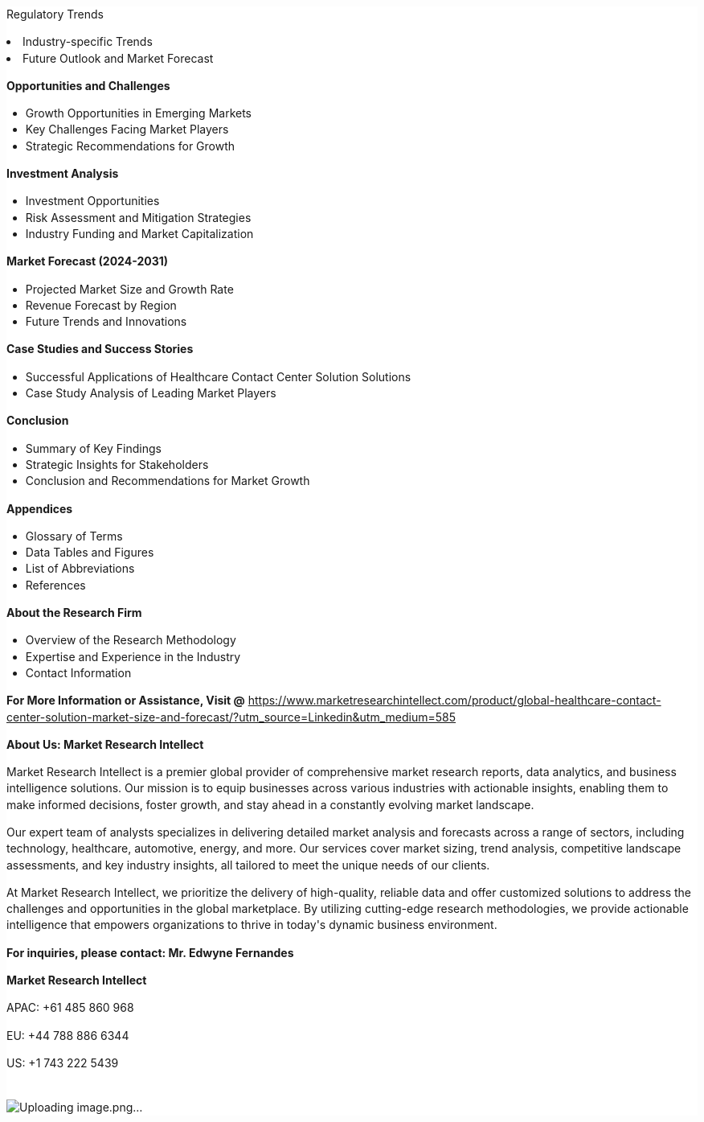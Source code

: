 Regulatory Trends</li><li>Industry-specific Trends</li><li>Future Outlook and Market Forecast</li></ul><p><strong>Opportunities and Challenges</strong></p><ul><li>Growth Opportunities in Emerging Markets</li><li>Key Challenges Facing Market Players</li><li>Strategic Recommendations for Growth</li></ul><p><strong>Investment Analysis</strong></p><ul><li>Investment Opportunities</li><li>Risk Assessment and Mitigation Strategies</li><li>Industry Funding and Market Capitalization</li></ul><p><strong>Market Forecast (2024-2031)</strong></p><ul><li>Projected Market Size and Growth Rate</li><li>Revenue Forecast by Region</li><li>Future Trends and Innovations</li></ul><p><strong>Case Studies and Success Stories</strong></p><ul><li>Successful Applications of Healthcare Contact Center Solution Solutions</li><li>Case Study Analysis of Leading Market Players</li></ul><p><strong>Conclusion</strong></p><ul><li>Summary of Key Findings</li><li>Strategic Insights for Stakeholders</li><li>Conclusion and Recommendations for Market Growth</li></ul><p><strong>Appendices</strong></p><ul><li>Glossary of Terms</li><li>Data Tables and Figures</li><li>List of Abbreviations</li><li>References</li></ul><p><strong>About the Research Firm</strong></p><ul><li>Overview of the Research Methodology</li><li>Expertise and Experience in the Industry</li><li>Contact Information</li></ul></div><div class="article-main__content" data-test-id="publishing-text-block"><p><span class="font-[700]"><strong>For More Information or Assistance, Visit @</strong>&nbsp;<a href="https://www.marketresearchintellect.com/product/global-healthcare-contact-center-solution-market-size-and-forecast/?utm_source=Linkedin&utm_medium=585">https://www.marketresearchintellect.com/product/global-healthcare-contact-center-solution-market-size-and-forecast/?utm_source=Linkedin&utm_medium=585</a></span></p><p><strong>About Us: Market Research Intellect</strong></p><p>Market Research Intellect is a premier global provider of comprehensive market research reports, data analytics, and business intelligence solutions. Our mission is to equip businesses across various industries with actionable insights, enabling them to make informed decisions, foster growth, and stay ahead in a constantly evolving market landscape.</p><p>Our expert team of analysts specializes in delivering detailed market analysis and forecasts across a range of sectors, including technology, healthcare, automotive, energy, and more. Our services cover market sizing, trend analysis, competitive landscape assessments, and key industry insights, all tailored to meet the unique needs of our clients.</p><p>At Market Research Intellect, we prioritize the delivery of high-quality, reliable data and offer customized solutions to address the challenges and opportunities in the global marketplace. By utilizing cutting-edge research methodologies, we provide actionable intelligence that empowers organizations to thrive in today's dynamic business environment.</p><p><strong>For inquiries, please contact: Mr. Edwyne Fernandes</strong></p><p><strong>Market Research Intellect</strong></p><p>APAC: +61 485 860 968</p><p>EU: +44 788 886 6344</p><p>US: +1 743 222 5439</p></div><div class="article-main__content" data-test-id="publishing-text-block">&nbsp;</div>
![Uploading image.png…]()
